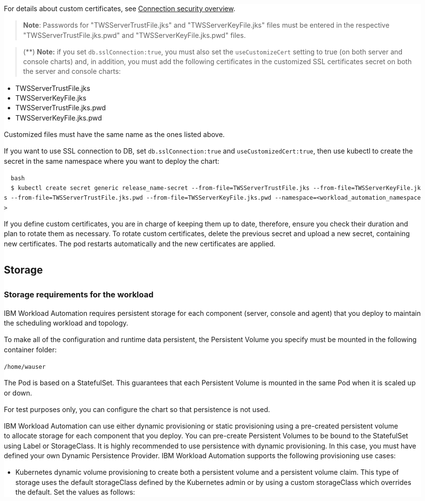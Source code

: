    For details about custom certificates, see [Connection security overview](https://www.ibm.com/docs/workload-scheduler/10.1.0?topic=configuration-connection-security-overview).
    

> **Note**: Passwords for "TWSServerTrustFile.jks" and "TWSServerKeyFile.jks" files must be entered in the respective "TWSServerTrustFile.jks.pwd" and "TWSServerKeyFile.jks.pwd" files.
 
> (**) **Note:** if you set `db.sslConnection:true`, you must also set the `useCustomizeCert` setting to true (on both server and console charts) and, in addition, you must add the following certificates in the customized SSL certificates secret on both the server and console charts:

  * TWSServerTrustFile.jks
  * TWSServerKeyFile.jks
  * TWSServerTrustFile.jks.pwd
  * TWSServerKeyFile.jks.pwd

 Customized files must have the same name as the ones listed above.
         
If you want to use SSL connection to DB, set `db.sslConnection:true` and `useCustomizedCert:true`, then use kubectl to create the secret in the same namespace where you want to deploy the chart:

      bash
      $ kubectl create secret generic release_name-secret --from-file=TWSServerTrustFile.jks --from-file=TWSServerKeyFile.jks --from-file=TWSServerTrustFile.jks.pwd --from-file=TWSServerKeyFile.jks.pwd --namespace=<workload_automation_namespace>
        
If you define custom certificates, you are in charge of keeping them up to date, therefore, ensure you check their duration and plan to rotate them as necessary. To rotate custom certificates, delete the previous secret and upload a new secret, containing new certificates. The pod restarts automatically and the new certificates are applied.


## Storage

### Storage requirements for the workload

IBM Workload Automation requires persistent storage for each component (server, console and agent) that you deploy to maintain the scheduling workload and topology.


To make all of the configuration and runtime data persistent, the Persistent Volume you specify must be mounted in the following container folder:

`/home/wauser`

The Pod is based on a StatefulSet. This guarantees that each Persistent Volume is mounted in the same Pod when it is scaled up or down.

For test purposes only, you can configure the chart so that persistence is not used.

IBM Workload Automation can use either dynamic provisioning or  static provisioning using a pre-created persistent volume  
to allocate storage for each component that you deploy. You can pre-create Persistent Volumes to be bound to the StatefulSet using Label or StorageClass. It is highly recommended to use persistence with dynamic provisioning. In this case, you must have defined your own Dynamic Persistence Provider. IBM Workload Automation supports the following provisioning use cases:

* Kubernetes dynamic volume provisioning to create both a persistent volume and a persistent volume claim.
This type of storage uses the default storageClass defined by the Kubernetes admin or by using a custom storageClass which overrides the default. Set the values as follows:
